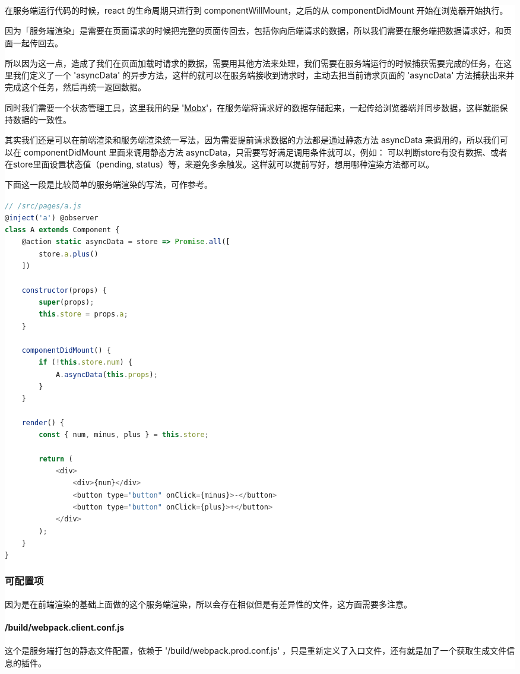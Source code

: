 在服务端运行代码的时候，react 的生命周期只进行到 componentWillMount，之后的从 componentDidMount 开始在浏览器开始执行。

因为「服务端渲染」是需要在页面请求的时候把完整的页面传回去，包括你向后端请求的数据，所以我们需要在服务端把数据请求好，和页面一起传回去。

所以因为这一点，造成了我们在页面加载时请求的数据，需要用其他方法来处理，我们需要在服务端运行的时候捕获需要完成的任务，在这里我们定义了一个 'asyncData' 的异步方法，这样的就可以在服务端接收到请求时，主动去把当前请求页面的 'asyncData' 方法捕获出来并完成这个任务，然后再统一返回数据。

同时我们需要一个状态管理工具，这里我用的是 '[Mobx](https://cn.mobx.js.org/)'，在服务端将请求好的数据存储起来，一起传给浏览器端并同步数据，这样就能保持数据的一致性。

其实我们还是可以在前端渲染和服务端渲染统一写法，因为需要提前请求数据的方法都是通过静态方法 asyncData 来调用的，所以我们可以在 componentDidMount 里面来调用静态方法 asyncData，只需要写好满足调用条件就可以，例如： 可以判断store有没有数据、或者在store里面设置状态值（pending, status）等，来避免多余触发。这样就可以提前写好，想用哪种渲染方法都可以。

下面这一段是比较简单的服务端渲染的写法，可作参考。

```javascript
// /src/pages/a.js
@inject('a') @observer
class A extends Component {
    @action static asyncData = store => Promise.all([
        store.a.plus()
    ])

    constructor(props) {
        super(props);
        this.store = props.a;
    }

    componentDidMount() {
        if (!this.store.num) {
            A.asyncData(this.props);
        }
    }

    render() {
        const { num, minus, plus } = this.store;

        return (
            <div>
                <div>{num}</div>
                <button type="button" onClick={minus}>-</button>
                <button type="button" onClick={plus}>+</button>
            </div>
        );
    }
}
```

### 可配置项

因为是在前端渲染的基础上面做的这个服务端渲染，所以会存在相似但是有差异性的文件，这方面需要多注意。

#### /build/webpack.client.conf.js
这个是服务端打包的静态文件配置，依赖于 '/build/webpack.prod.conf.js' ，只是重新定义了入口文件，还有就是加了一个获取生成文件信息的插件。
